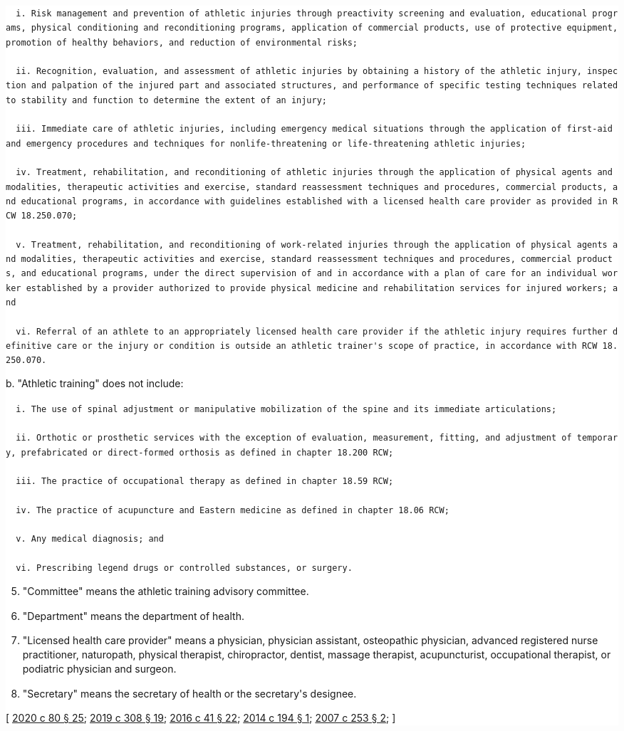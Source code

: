       i. Risk management and prevention of athletic injuries through preactivity screening and evaluation, educational programs, physical conditioning and reconditioning programs, application of commercial products, use of protective equipment, promotion of healthy behaviors, and reduction of environmental risks;

      ii. Recognition, evaluation, and assessment of athletic injuries by obtaining a history of the athletic injury, inspection and palpation of the injured part and associated structures, and performance of specific testing techniques related to stability and function to determine the extent of an injury;

      iii. Immediate care of athletic injuries, including emergency medical situations through the application of first-aid and emergency procedures and techniques for nonlife-threatening or life-threatening athletic injuries;

      iv. Treatment, rehabilitation, and reconditioning of athletic injuries through the application of physical agents and modalities, therapeutic activities and exercise, standard reassessment techniques and procedures, commercial products, and educational programs, in accordance with guidelines established with a licensed health care provider as provided in RCW 18.250.070;

      v. Treatment, rehabilitation, and reconditioning of work-related injuries through the application of physical agents and modalities, therapeutic activities and exercise, standard reassessment techniques and procedures, commercial products, and educational programs, under the direct supervision of and in accordance with a plan of care for an individual worker established by a provider authorized to provide physical medicine and rehabilitation services for injured workers; and

      vi. Referral of an athlete to an appropriately licensed health care provider if the athletic injury requires further definitive care or the injury or condition is outside an athletic trainer's scope of practice, in accordance with RCW 18.250.070.

   b. "Athletic training" does not include:

      i. The use of spinal adjustment or manipulative mobilization of the spine and its immediate articulations;

      ii. Orthotic or prosthetic services with the exception of evaluation, measurement, fitting, and adjustment of temporary, prefabricated or direct-formed orthosis as defined in chapter 18.200 RCW;

      iii. The practice of occupational therapy as defined in chapter 18.59 RCW;

      iv. The practice of acupuncture and Eastern medicine as defined in chapter 18.06 RCW;

      v. Any medical diagnosis; and

      vi. Prescribing legend drugs or controlled substances, or surgery.

5. "Committee" means the athletic training advisory committee.

6. "Department" means the department of health.

7. "Licensed health care provider" means a physician, physician assistant, osteopathic physician, advanced registered nurse practitioner, naturopath, physical therapist, chiropractor, dentist, massage therapist, acupuncturist, occupational therapist, or podiatric physician and surgeon.

8. "Secretary" means the secretary of health or the secretary's designee.

\[ [2020 c 80 § 25](https://lawfilesext.leg.wa.gov/biennium/2019-20/Pdf/Bills/Session%20Laws/House/2378-S.SL.pdf?cite=2020%20c%2080%20§%2025); [2019 c 308 § 19](https://lawfilesext.leg.wa.gov/biennium/2019-20/Pdf/Bills/Session%20Laws/House/1865-S.SL.pdf?cite=2019%20c%20308%20§%2019); [2016 c 41 § 22](https://lawfilesext.leg.wa.gov/biennium/2015-16/Pdf/Bills/Session%20Laws/House/2425-S.SL.pdf?cite=2016%20c%2041%20§%2022); [2014 c 194 § 1](https://lawfilesext.leg.wa.gov/biennium/2013-14/Pdf/Bills/Session%20Laws/House/2430-S.SL.pdf?cite=2014%20c%20194%20§%201); [2007 c 253 § 2](https://lawfilesext.leg.wa.gov/biennium/2007-08/Pdf/Bills/Session%20Laws/Senate/5503-S.SL.pdf?cite=2007%20c%20253%20§%202); \]
